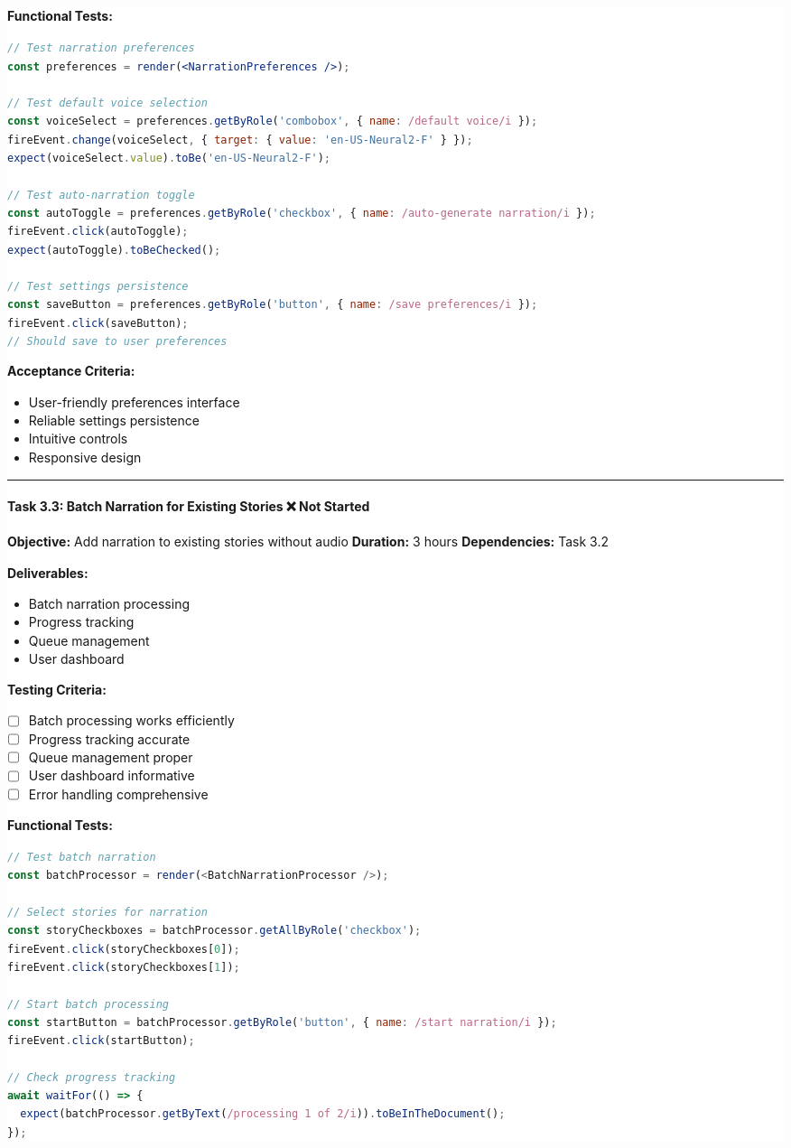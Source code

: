 **Functional Tests:**
```jsx
// Test narration preferences
const preferences = render(<NarrationPreferences />);

// Test default voice selection
const voiceSelect = preferences.getByRole('combobox', { name: /default voice/i });
fireEvent.change(voiceSelect, { target: { value: 'en-US-Neural2-F' } });
expect(voiceSelect.value).toBe('en-US-Neural2-F');

// Test auto-narration toggle
const autoToggle = preferences.getByRole('checkbox', { name: /auto-generate narration/i });
fireEvent.click(autoToggle);
expect(autoToggle).toBeChecked();

// Test settings persistence
const saveButton = preferences.getByRole('button', { name: /save preferences/i });
fireEvent.click(saveButton);
// Should save to user preferences
```

**Acceptance Criteria:**
- User-friendly preferences interface
- Reliable settings persistence
- Intuitive controls
- Responsive design

---

#### Task 3.3: Batch Narration for Existing Stories ❌ Not Started
**Objective:** Add narration to existing stories without audio
**Duration:** 3 hours
**Dependencies:** Task 3.2

**Deliverables:**
- Batch narration processing
- Progress tracking
- Queue management
- User dashboard

**Testing Criteria:**
- [ ] Batch processing works efficiently
- [ ] Progress tracking accurate
- [ ] Queue management proper
- [ ] User dashboard informative
- [ ] Error handling comprehensive

**Functional Tests:**
```javascript
// Test batch narration
const batchProcessor = render(<BatchNarrationProcessor />);

// Select stories for narration
const storyCheckboxes = batchProcessor.getAllByRole('checkbox');
fireEvent.click(storyCheckboxes[0]);
fireEvent.click(storyCheckboxes[1]);

// Start batch processing
const startButton = batchProcessor.getByRole('button', { name: /start narration/i });
fireEvent.click(startButton);

// Check progress tracking
await waitFor(() => {
  expect(batchProcessor.getByText(/processing 1 of 2/i)).toBeInTheDocument();
});
```